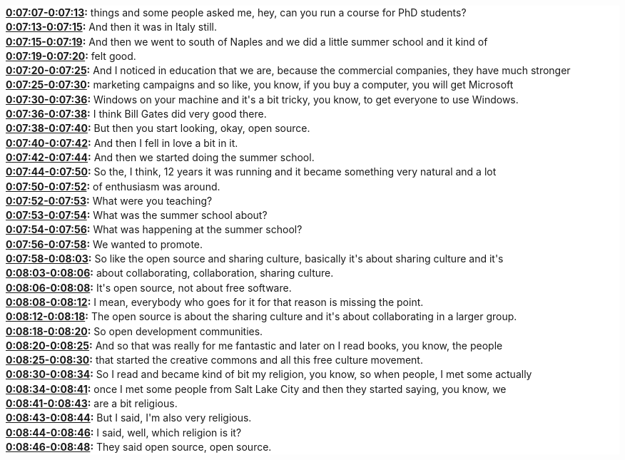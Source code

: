 **[0:07:07-0:07:13](https://investinginregenerativeagriculture.com/ichsani-wheeler-tom-hengl#t=0:07:07):**  things and some people asked me, hey, can you run a course for PhD students?  
**[0:07:13-0:07:15](https://investinginregenerativeagriculture.com/ichsani-wheeler-tom-hengl#t=0:07:13):**  And then it was in Italy still.  
**[0:07:15-0:07:19](https://investinginregenerativeagriculture.com/ichsani-wheeler-tom-hengl#t=0:07:15):**  And then we went to south of Naples and we did a little summer school and it kind of  
**[0:07:19-0:07:20](https://investinginregenerativeagriculture.com/ichsani-wheeler-tom-hengl#t=0:07:19):**  felt good.  
**[0:07:20-0:07:25](https://investinginregenerativeagriculture.com/ichsani-wheeler-tom-hengl#t=0:07:20):**  And I noticed in education that we are, because the commercial companies, they have much stronger  
**[0:07:25-0:07:30](https://investinginregenerativeagriculture.com/ichsani-wheeler-tom-hengl#t=0:07:25):**  marketing campaigns and so like, you know, if you buy a computer, you will get Microsoft  
**[0:07:30-0:07:36](https://investinginregenerativeagriculture.com/ichsani-wheeler-tom-hengl#t=0:07:30):**  Windows on your machine and it's a bit tricky, you know, to get everyone to use Windows.  
**[0:07:36-0:07:38](https://investinginregenerativeagriculture.com/ichsani-wheeler-tom-hengl#t=0:07:36):**  I think Bill Gates did very good there.  
**[0:07:38-0:07:40](https://investinginregenerativeagriculture.com/ichsani-wheeler-tom-hengl#t=0:07:38):**  But then you start looking, okay, open source.  
**[0:07:40-0:07:42](https://investinginregenerativeagriculture.com/ichsani-wheeler-tom-hengl#t=0:07:40):**  And then I fell in love a bit in it.  
**[0:07:42-0:07:44](https://investinginregenerativeagriculture.com/ichsani-wheeler-tom-hengl#t=0:07:42):**  And then we started doing the summer school.  
**[0:07:44-0:07:50](https://investinginregenerativeagriculture.com/ichsani-wheeler-tom-hengl#t=0:07:44):**  So the, I think, 12 years it was running and it became something very natural and a lot  
**[0:07:50-0:07:52](https://investinginregenerativeagriculture.com/ichsani-wheeler-tom-hengl#t=0:07:50):**  of enthusiasm was around.  
**[0:07:52-0:07:53](https://investinginregenerativeagriculture.com/ichsani-wheeler-tom-hengl#t=0:07:52):**  What were you teaching?  
**[0:07:53-0:07:54](https://investinginregenerativeagriculture.com/ichsani-wheeler-tom-hengl#t=0:07:53):**  What was the summer school about?  
**[0:07:54-0:07:56](https://investinginregenerativeagriculture.com/ichsani-wheeler-tom-hengl#t=0:07:54):**  What was happening at the summer school?  
**[0:07:56-0:07:58](https://investinginregenerativeagriculture.com/ichsani-wheeler-tom-hengl#t=0:07:56):**  We wanted to promote.  
**[0:07:58-0:08:03](https://investinginregenerativeagriculture.com/ichsani-wheeler-tom-hengl#t=0:07:58):**  So like the open source and sharing culture, basically it's about sharing culture and it's  
**[0:08:03-0:08:06](https://investinginregenerativeagriculture.com/ichsani-wheeler-tom-hengl#t=0:08:03):**  about collaborating, collaboration, sharing culture.  
**[0:08:06-0:08:08](https://investinginregenerativeagriculture.com/ichsani-wheeler-tom-hengl#t=0:08:06):**  It's open source, not about free software.  
**[0:08:08-0:08:12](https://investinginregenerativeagriculture.com/ichsani-wheeler-tom-hengl#t=0:08:08):**  I mean, everybody who goes for it for that reason is missing the point.  
**[0:08:12-0:08:18](https://investinginregenerativeagriculture.com/ichsani-wheeler-tom-hengl#t=0:08:12):**  The open source is about the sharing culture and it's about collaborating in a larger group.  
**[0:08:18-0:08:20](https://investinginregenerativeagriculture.com/ichsani-wheeler-tom-hengl#t=0:08:18):**  So open development communities.  
**[0:08:20-0:08:25](https://investinginregenerativeagriculture.com/ichsani-wheeler-tom-hengl#t=0:08:20):**  And so that was really for me fantastic and later on I read books, you know, the people  
**[0:08:25-0:08:30](https://investinginregenerativeagriculture.com/ichsani-wheeler-tom-hengl#t=0:08:25):**  that started the creative commons and all this free culture movement.  
**[0:08:30-0:08:34](https://investinginregenerativeagriculture.com/ichsani-wheeler-tom-hengl#t=0:08:30):**  So I read and became kind of bit my religion, you know, so when people, I met some actually  
**[0:08:34-0:08:41](https://investinginregenerativeagriculture.com/ichsani-wheeler-tom-hengl#t=0:08:34):**  once I met some people from Salt Lake City and then they started saying, you know, we  
**[0:08:41-0:08:43](https://investinginregenerativeagriculture.com/ichsani-wheeler-tom-hengl#t=0:08:41):**  are a bit religious.  
**[0:08:43-0:08:44](https://investinginregenerativeagriculture.com/ichsani-wheeler-tom-hengl#t=0:08:43):**  But I said, I'm also very religious.  
**[0:08:44-0:08:46](https://investinginregenerativeagriculture.com/ichsani-wheeler-tom-hengl#t=0:08:44):**  I said, well, which religion is it?  
**[0:08:46-0:08:48](https://investinginregenerativeagriculture.com/ichsani-wheeler-tom-hengl#t=0:08:46):**  They said open source, open source.  